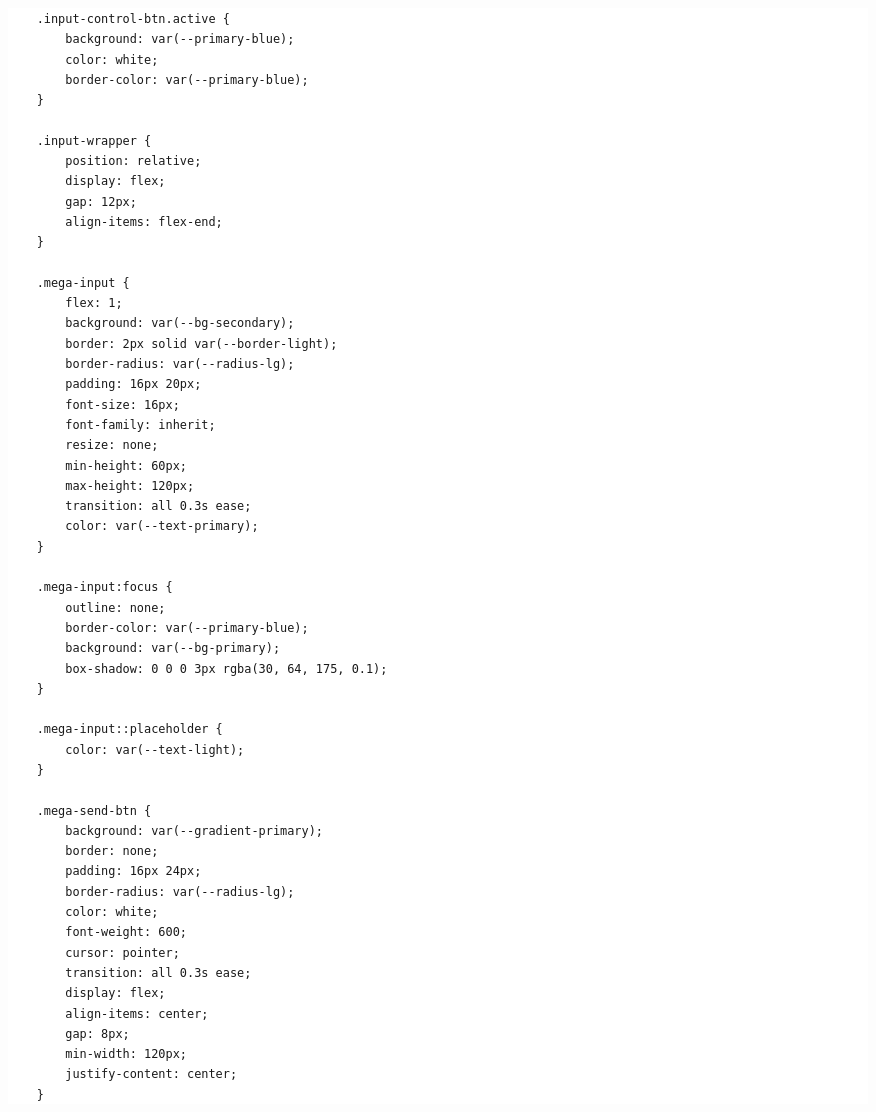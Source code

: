         .input-control-btn.active {
            background: var(--primary-blue);
            color: white;
            border-color: var(--primary-blue);
        }

        .input-wrapper {
            position: relative;
            display: flex;
            gap: 12px;
            align-items: flex-end;
        }

        .mega-input {
            flex: 1;
            background: var(--bg-secondary);
            border: 2px solid var(--border-light);
            border-radius: var(--radius-lg);
            padding: 16px 20px;
            font-size: 16px;
            font-family: inherit;
            resize: none;
            min-height: 60px;
            max-height: 120px;
            transition: all 0.3s ease;
            color: var(--text-primary);
        }

        .mega-input:focus {
            outline: none;
            border-color: var(--primary-blue);
            background: var(--bg-primary);
            box-shadow: 0 0 0 3px rgba(30, 64, 175, 0.1);
        }

        .mega-input::placeholder {
            color: var(--text-light);
        }

        .mega-send-btn {
            background: var(--gradient-primary);
            border: none;
            padding: 16px 24px;
            border-radius: var(--radius-lg);
            color: white;
            font-weight: 600;
            cursor: pointer;
            transition: all 0.3s ease;
            display: flex;
            align-items: center;
            gap: 8px;
            min-width: 120px;
            justify-content: center;
        }
